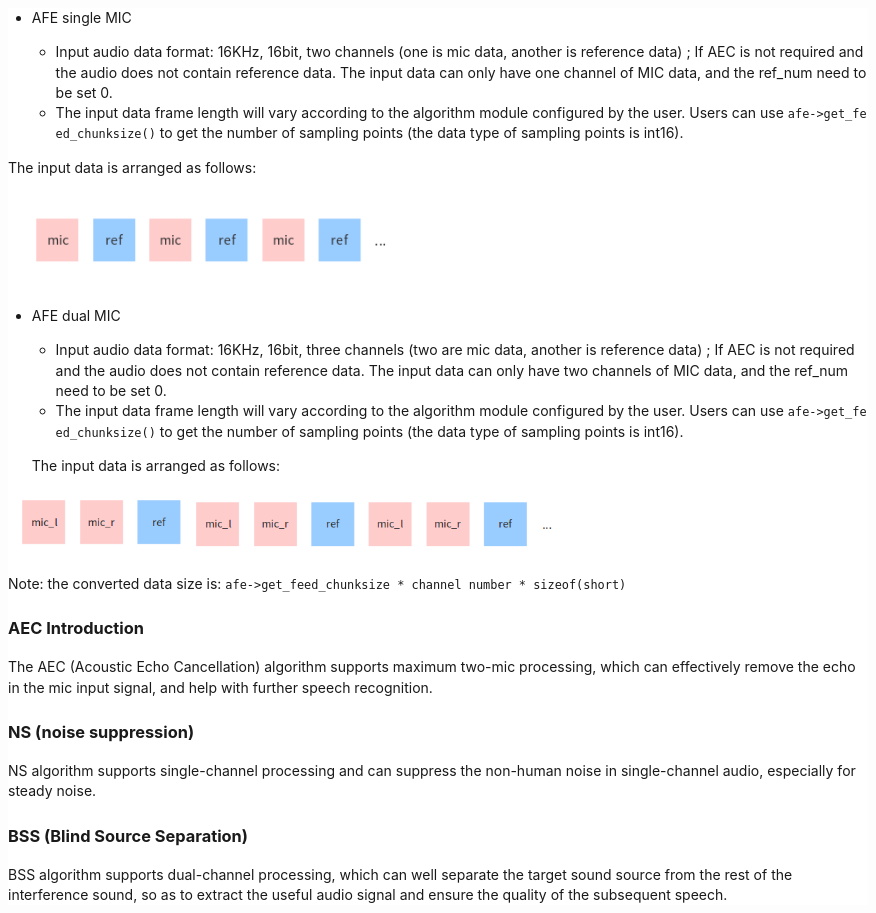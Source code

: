 - AFE single MIC

   - Input audio data format: 16KHz, 16bit, two channels (one is mic data, another is reference data) ; If AEC is not required and the audio does not contain reference data. The input data can only have one channel of MIC data, and the ref_num need to be set 0.
   - The input data frame length will vary according to the algorithm module configured by the user. Users can use `afe->get_feed_chunksize()` to get the number of sampling points (the data type of sampling points is int16).

 The input data is arranged as follows:

 <img src="../../.static/AFE_mode_0.png" height = "100" align=center />  

- AFE dual MIC

   - Input audio data format: 16KHz, 16bit, three channels (two are mic data, another is reference data) ; If AEC is not required and the audio does not contain reference data. The input data can only have two channels of MIC data, and the ref_num need to be set 0.
   - The input data frame length will vary according to the algorithm module configured by the user. Users can use `afe->get_feed_chunksize()` to get the number of sampling points (the data type of sampling points is int16).

  The input data is arranged as follows:

 <img src="../../.static/AFE_mode_other.png" height = "70" align=center />     

Note: the converted data size is: `afe->get_feed_chunksize * channel number * sizeof(short)`

### AEC Introduction

The AEC (Acoustic Echo Cancellation) algorithm supports maximum two-mic processing, which can effectively remove the echo in the mic input signal, and help with further speech recognition.

### NS (noise suppression)

NS algorithm supports single-channel processing and can suppress the non-human noise in single-channel audio, especially for steady noise.

### BSS (Blind Source Separation)

BSS algorithm supports dual-channel processing, which can well separate the target sound source from the rest of the interference sound, so as to extract the useful audio signal and ensure the quality of the subsequent speech.
